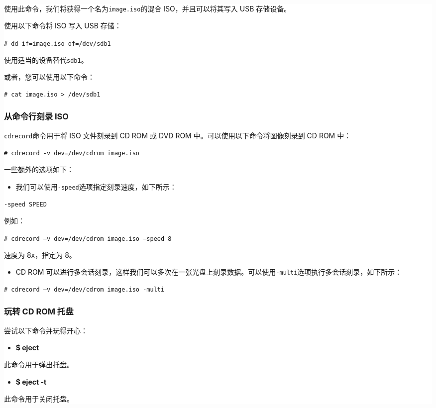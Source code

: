 使用此命令，我们将获得一个名为`image.iso`的混合 ISO，并且可以将其写入 USB 存储设备。

使用以下命令将 ISO 写入 USB 存储：

```
# dd if=image.iso of=/dev/sdb1 

```

使用适当的设备替代`sdb1`。

或者，您可以使用以下命令：

```
# cat image.iso > /dev/sdb1

```

### 从命令行刻录 ISO

`cdrecord`命令用于将 ISO 文件刻录到 CD ROM 或 DVD ROM 中。可以使用以下命令将图像刻录到 CD ROM 中：

```
# cdrecord -v dev=/dev/cdrom image.iso

```

一些额外的选项如下：

+   我们可以使用`-speed`选项指定刻录速度，如下所示：

```
-speed SPEED
```

例如：

```
# cdrecord –v dev=/dev/cdrom image.iso –speed 8

```

速度为 8x，指定为 8。

+   CD ROM 可以进行多会话刻录，这样我们可以多次在一张光盘上刻录数据。可以使用`-multi`选项执行多会话刻录，如下所示：

```
# cdrecord –v dev=/dev/cdrom image.iso -multi

```

### 玩转 CD ROM 托盘

尝试以下命令并玩得开心：

+   **$ eject**

此命令用于弹出托盘。

+   **$ eject -t**

此命令用于关闭托盘。
